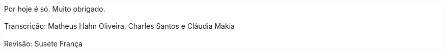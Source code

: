 Por hoje é só. Muito obrigado.

Transcrição: Matheus Hahn Oliveira, Charles Santos e Cláudia Makia

Revisão: Susete França

[^1]: Olavo de Carvalho. "*Consciência e forma".* Texto-base para a Aula 241.

[^2]: https://filosoficabiblioteca.files.wordpress.com/2013/10/carvalho-edmund-husserl-contra-o-psicologismo.pdf

[^3]: O livro é citado adiante em espanhol: *Teología Moral para Seglares*, em dois volumes.

[^4]: Trata-se do livro *Isaac Newton's Freemasonry: The Alchemy of Science and Mysticism*, de Alain Bauer.
